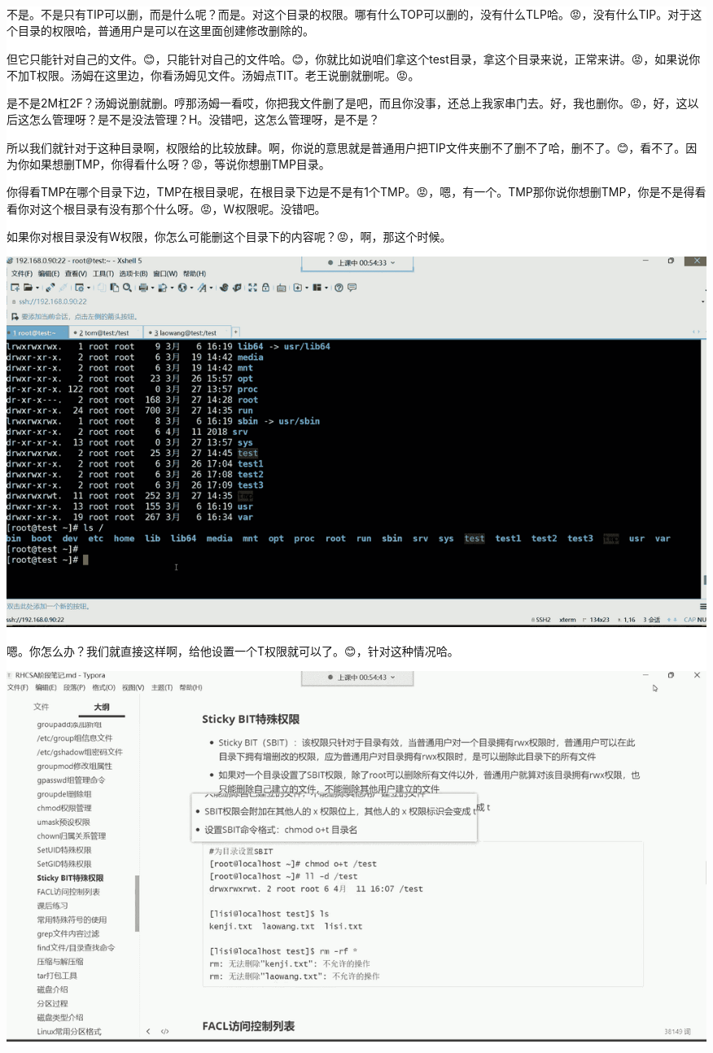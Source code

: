 不是。不是只有TIP可以删，而是什么呢？而是。对这个目录的权限。哪有什么TOP可以删的，没有什么TLP哈。😡，没有什么TIP。对于这个目录的权限哈，普通用户是可以在这里面创建修改删除的。

但它只能针对自己的文件。😊，只能针对自己的文件哈。😊，你就比如说咱们拿这个test目录，拿这个目录来说，正常来讲。😡，如果说你不加T权限。汤姆在这里边，你看汤姆见文件。汤姆点TIT。老王说删就删呢。😡。

是不是2M杠2F？汤姆说删就删。哼那汤姆一看哎，你把我文件删了是吧，而且你没事，还总上我家串门去。好，我也删你。😡，好，这以后这怎么管理呀？是不是没法管理？H。没错吧，这怎么管理呀，是不是？

所以我们就针对于这种目录啊，权限给的比较放肆。啊，你说的意思就是普通用户把TIP文件夹删不了删不了哈，删不了。😊，看不了。因为你如果想删TMP，你得看什么呀？😡，等说你想删TMP目录。

你得看TMP在哪个目录下边，TMP在根目录呢，在根目录下边是不是有1个TMP。😡，嗯，有一个。TMP那你说你想删TMP，你是不是得看看你对这个根目录有没有那个什么呀。😡，W权限呢。没错吧。

如果你对根目录没有W权限，你怎么可能删这个目录下的内容呢？😡，啊，那这个时候。

![](img/c8ef997feaa8cf286c3498d96b489528_56.png)

嗯。你怎么办？我们就直接这样啊，给他设置一个T权限就可以了。😊，针对这种情况哈。

![](img/c8ef997feaa8cf286c3498d96b489528_58.png)

